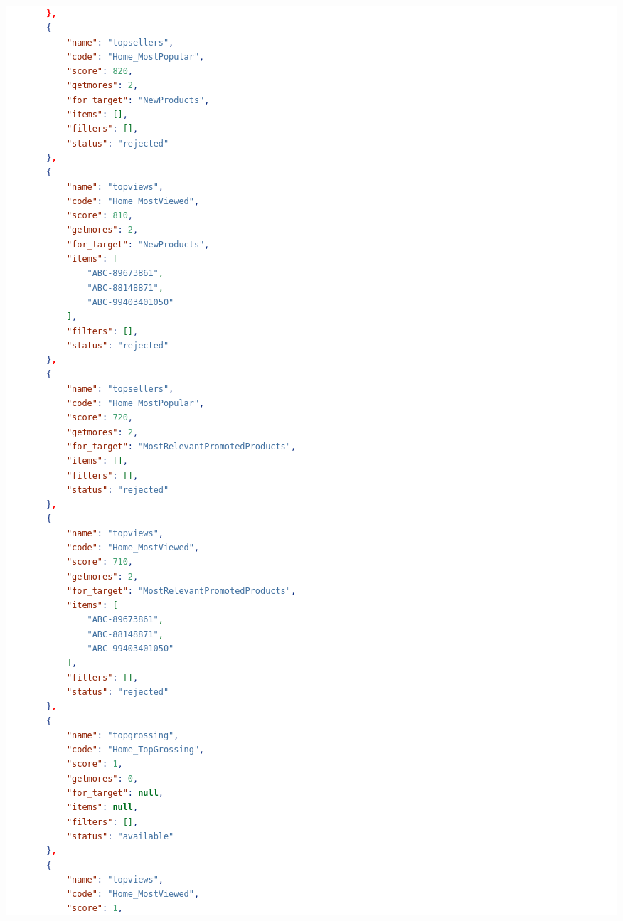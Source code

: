 ```json
        },
        {
            "name": "topsellers",
            "code": "Home_MostPopular",
            "score": 820,
            "getmores": 2,
            "for_target": "NewProducts",
            "items": [],
            "filters": [],
            "status": "rejected"
        },
        {
            "name": "topviews",
            "code": "Home_MostViewed",
            "score": 810,
            "getmores": 2,
            "for_target": "NewProducts",
            "items": [
                "ABC-89673861",
                "ABC-88148871",
                "ABC-99403401050"
            ],
            "filters": [],
            "status": "rejected"
        },
        {
            "name": "topsellers",
            "code": "Home_MostPopular",
            "score": 720,
            "getmores": 2,
            "for_target": "MostRelevantPromotedProducts",
            "items": [],
            "filters": [],
            "status": "rejected"
        },
        {
            "name": "topviews",
            "code": "Home_MostViewed",
            "score": 710,
            "getmores": 2,
            "for_target": "MostRelevantPromotedProducts",
            "items": [
                "ABC-89673861",
                "ABC-88148871",
                "ABC-99403401050"
            ],
            "filters": [],
            "status": "rejected"
        },
        {
            "name": "topgrossing",
            "code": "Home_TopGrossing",
            "score": 1,
            "getmores": 0,
            "for_target": null,
            "items": null,
            "filters": [],
            "status": "available"
        },
        {
            "name": "topviews",
            "code": "Home_MostViewed",
            "score": 1,
```